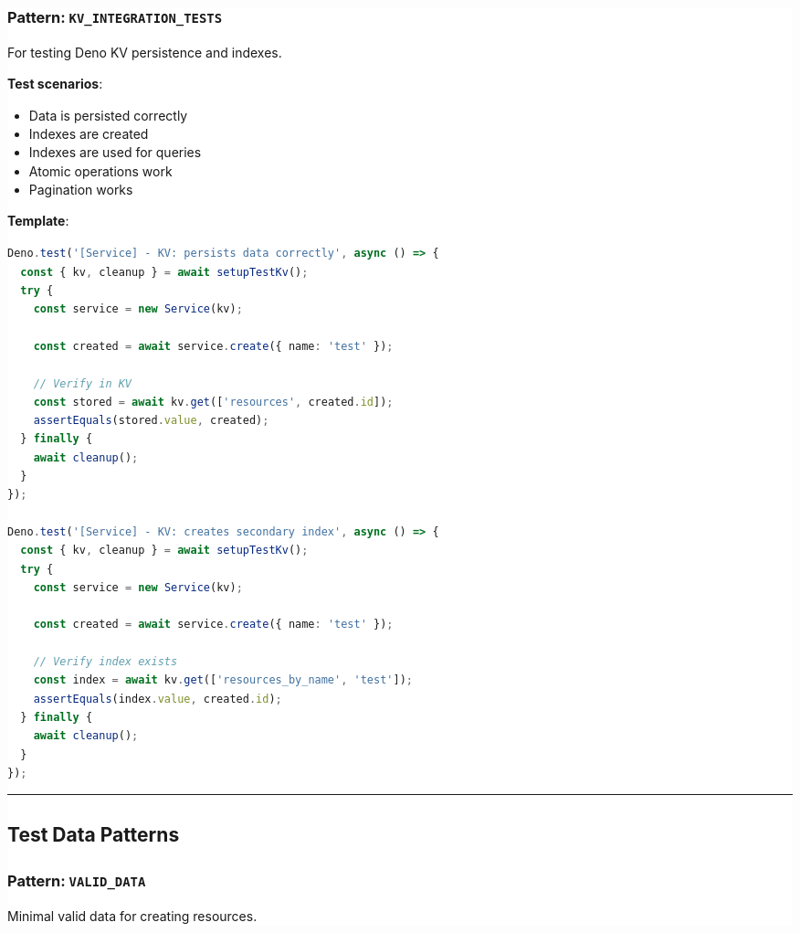 
### Pattern: `KV_INTEGRATION_TESTS`

For testing Deno KV persistence and indexes.

**Test scenarios**:
- Data is persisted correctly
- Indexes are created
- Indexes are used for queries
- Atomic operations work
- Pagination works

**Template**:
```typescript
Deno.test('[Service] - KV: persists data correctly', async () => {
  const { kv, cleanup } = await setupTestKv();
  try {
    const service = new Service(kv);

    const created = await service.create({ name: 'test' });

    // Verify in KV
    const stored = await kv.get(['resources', created.id]);
    assertEquals(stored.value, created);
  } finally {
    await cleanup();
  }
});

Deno.test('[Service] - KV: creates secondary index', async () => {
  const { kv, cleanup } = await setupTestKv();
  try {
    const service = new Service(kv);

    const created = await service.create({ name: 'test' });

    // Verify index exists
    const index = await kv.get(['resources_by_name', 'test']);
    assertEquals(index.value, created.id);
  } finally {
    await cleanup();
  }
});
```

---

## Test Data Patterns

### Pattern: `VALID_DATA`

Minimal valid data for creating resources.
